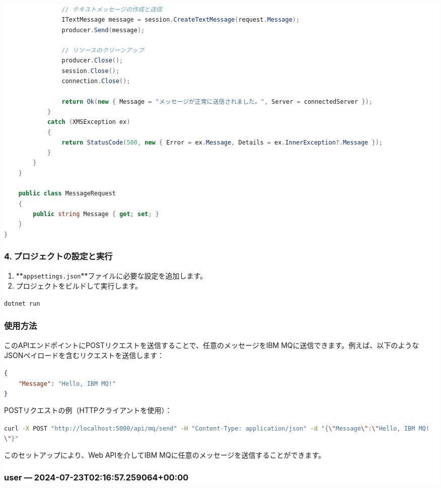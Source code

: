 ```csharp
                // テキストメッセージの作成と送信
                ITextMessage message = session.CreateTextMessage(request.Message);
                producer.Send(message);

                // リソースのクリーンアップ
                producer.Close();
                session.Close();
                connection.Close();

                return Ok(new { Message = "メッセージが正常に送信されました。", Server = connectedServer });
            }
            catch (XMSException ex)
            {
                return StatusCode(500, new { Error = ex.Message, Details = ex.InnerException?.Message });
            }
        }
    }

    public class MessageRequest
    {
        public string Message { get; set; }
    }
}
```

### 4. プロジェクトの設定と実行

1. **`appsettings.json`**ファイルに必要な設定を追加します。
2. プロジェクトをビルドして実行します。

```bash
dotnet run
```

### 使用方法

このAPIエンドポイントにPOSTリクエストを送信することで、任意のメッセージをIBM MQに送信できます。例えば、以下のようなJSONペイロードを含むリクエストを送信します：

```json
{
    "Message": "Hello, IBM MQ!"
}
```

POSTリクエストの例（HTTPクライアントを使用）：

```bash
curl -X POST "http://localhost:5000/api/mq/send" -H "Content-Type: application/json" -d "{\"Message\":\"Hello, IBM MQ!\"}"
```

このセットアップにより、Web APIを介してIBM MQに任意のメッセージを送信することができます。

### user — 2024-07-23T02:16:57.259064+00:00
